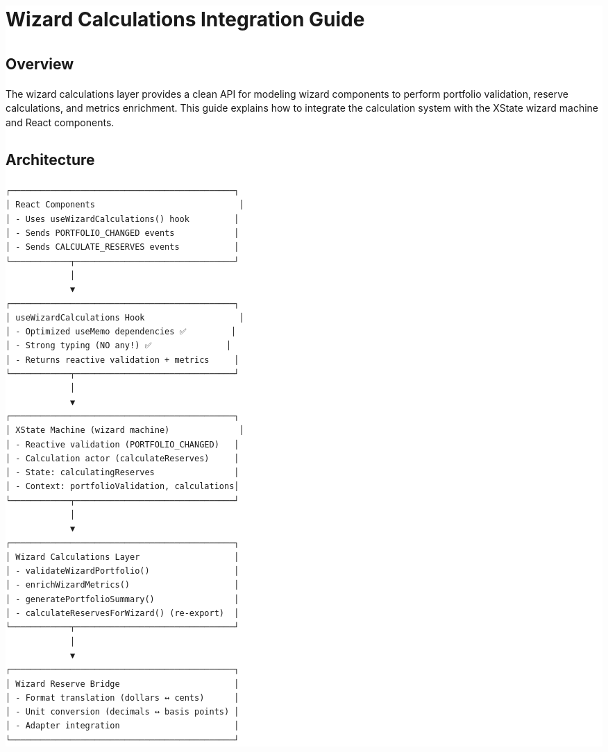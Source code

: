 # Wizard Calculations Integration Guide

## Overview

The wizard calculations layer provides a clean API for modeling wizard components to perform portfolio validation, reserve calculations, and metrics enrichment. This guide explains how to integrate the calculation system with the XState wizard machine and React components.

## Architecture

```
┌─────────────────────────────────────────────┐
│ React Components                             │
│ - Uses useWizardCalculations() hook         │
│ - Sends PORTFOLIO_CHANGED events            │
│ - Sends CALCULATE_RESERVES events           │
└────────────┬────────────────────────────────┘
             │
             ▼
┌─────────────────────────────────────────────┐
│ useWizardCalculations Hook                   │
│ - Optimized useMemo dependencies ✅         │
│ - Strong typing (NO any!) ✅               │
│ - Returns reactive validation + metrics     │
└────────────┬────────────────────────────────┘
             │
             ▼
┌─────────────────────────────────────────────┐
│ XState Machine (wizard machine)              │
│ - Reactive validation (PORTFOLIO_CHANGED)   │
│ - Calculation actor (calculateReserves)     │
│ - State: calculatingReserves                │
│ - Context: portfolioValidation, calculations│
└────────────┬────────────────────────────────┘
             │
             ▼
┌─────────────────────────────────────────────┐
│ Wizard Calculations Layer                   │
│ - validateWizardPortfolio()                 │
│ - enrichWizardMetrics()                     │
│ - generatePortfolioSummary()                │
│ - calculateReservesForWizard() (re-export)  │
└────────────┬────────────────────────────────┘
             │
             ▼
┌─────────────────────────────────────────────┐
│ Wizard Reserve Bridge                       │
│ - Format translation (dollars ↔ cents)      │
│ - Unit conversion (decimals ↔ basis points) │
│ - Adapter integration                       │
└─────────────────────────────────────────────┘
```
